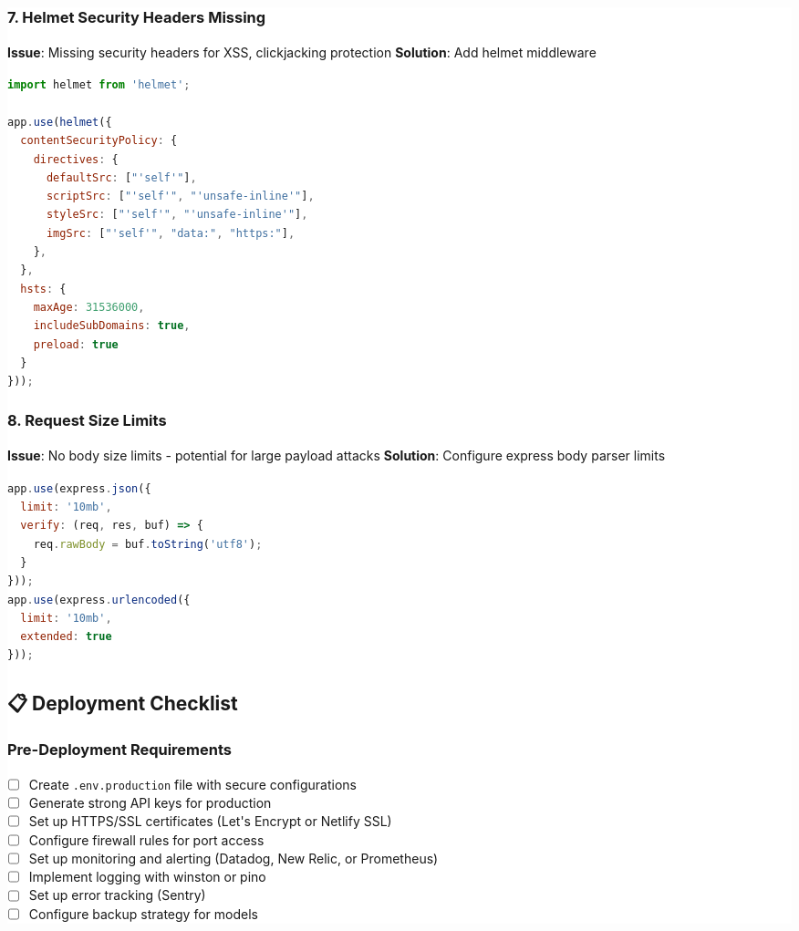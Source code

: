 ### 7. **Helmet Security Headers Missing**
**Issue**: Missing security headers for XSS, clickjacking protection
**Solution**: Add helmet middleware
```javascript
import helmet from 'helmet';

app.use(helmet({
  contentSecurityPolicy: {
    directives: {
      defaultSrc: ["'self'"],
      scriptSrc: ["'self'", "'unsafe-inline'"],
      styleSrc: ["'self'", "'unsafe-inline'"],
      imgSrc: ["'self'", "data:", "https:"],
    },
  },
  hsts: {
    maxAge: 31536000,
    includeSubDomains: true,
    preload: true
  }
}));
```

### 8. **Request Size Limits**
**Issue**: No body size limits - potential for large payload attacks
**Solution**: Configure express body parser limits
```javascript
app.use(express.json({ 
  limit: '10mb',
  verify: (req, res, buf) => {
    req.rawBody = buf.toString('utf8');
  }
}));
app.use(express.urlencoded({ 
  limit: '10mb', 
  extended: true 
}));
```

## 📋 Deployment Checklist

### Pre-Deployment Requirements
- [ ] Create `.env.production` file with secure configurations
- [ ] Generate strong API keys for production
- [ ] Set up HTTPS/SSL certificates (Let's Encrypt or Netlify SSL)
- [ ] Configure firewall rules for port access
- [ ] Set up monitoring and alerting (Datadog, New Relic, or Prometheus)
- [ ] Implement logging with winston or pino
- [ ] Set up error tracking (Sentry)
- [ ] Configure backup strategy for models
